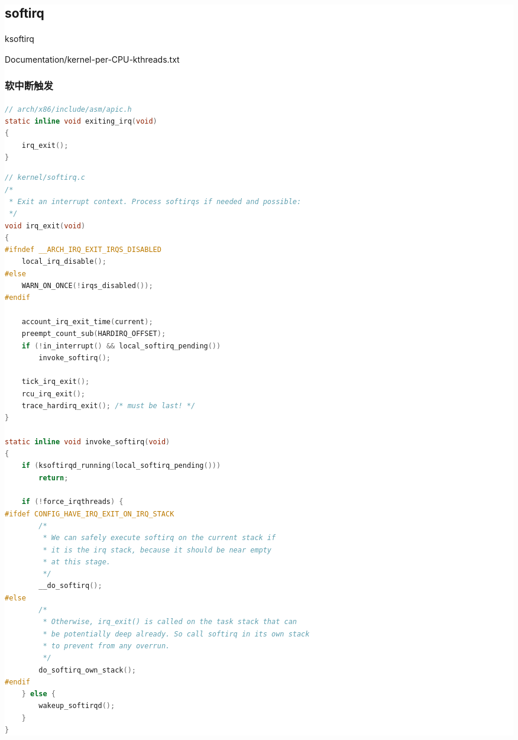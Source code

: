 ## softirq

ksoftirq

Documentation/kernel-per-CPU-kthreads.txt

### 软中断触发

```c
// arch/x86/include/asm/apic.h
static inline void exiting_irq(void)
{
	irq_exit();
}
```

```c
// kernel/softirq.c
/*
 * Exit an interrupt context. Process softirqs if needed and possible:
 */
void irq_exit(void)
{
#ifndef __ARCH_IRQ_EXIT_IRQS_DISABLED
	local_irq_disable();
#else
	WARN_ON_ONCE(!irqs_disabled());
#endif

	account_irq_exit_time(current);
	preempt_count_sub(HARDIRQ_OFFSET);
	if (!in_interrupt() && local_softirq_pending())
		invoke_softirq();

	tick_irq_exit();
	rcu_irq_exit();
	trace_hardirq_exit(); /* must be last! */
}

static inline void invoke_softirq(void)
{
	if (ksoftirqd_running(local_softirq_pending()))
		return;

	if (!force_irqthreads) {
#ifdef CONFIG_HAVE_IRQ_EXIT_ON_IRQ_STACK
		/*
		 * We can safely execute softirq on the current stack if
		 * it is the irq stack, because it should be near empty
		 * at this stage.
		 */
		__do_softirq();
#else
		/*
		 * Otherwise, irq_exit() is called on the task stack that can
		 * be potentially deep already. So call softirq in its own stack
		 * to prevent from any overrun.
		 */
		do_softirq_own_stack();
#endif
	} else {
		wakeup_softirqd();
	}
}

```